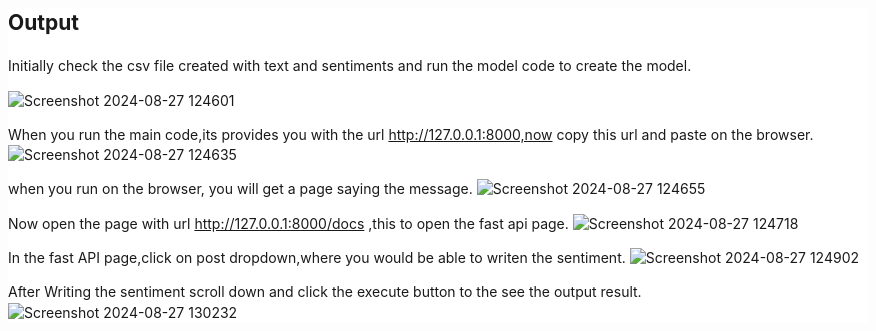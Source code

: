 ## Output 

Initially check the csv file created with text and sentiments and run the model code to create the model.


![Screenshot 2024-08-27 124601](https://github.com/user-attachments/assets/dc89abde-eea6-43bb-b85a-d7b1bb8f00b1)


When you run the main code,its provides you with the url http://127.0.0.1:8000,now copy this url and paste on the browser.
![Screenshot 2024-08-27 124635](https://github.com/user-attachments/assets/08fc7108-bf22-4935-9174-53f2214197cf)


when you run on the browser, you will get a page saying the message.
![Screenshot 2024-08-27 124655](https://github.com/user-attachments/assets/7c229324-f3ad-498f-a3c4-5d306fde1b0b)


Now open the page with url http://127.0.0.1:8000/docs ,this to open the fast api page.
![Screenshot 2024-08-27 124718](https://github.com/user-attachments/assets/9b788050-6c5c-4484-b4bd-a119e11f1bb6)


In the fast API page,click on post dropdown,where you would be able to writen the sentiment.
![Screenshot 2024-08-27 124902](https://github.com/user-attachments/assets/9f7ac928-80ca-46ee-a9f9-96da6d66a8ac)


After Writing the sentiment scroll down and click the execute button to the see the output result.
![Screenshot 2024-08-27 130232](https://github.com/user-attachments/assets/42960de1-9d15-4fc4-9435-2d1f824f29b8)

